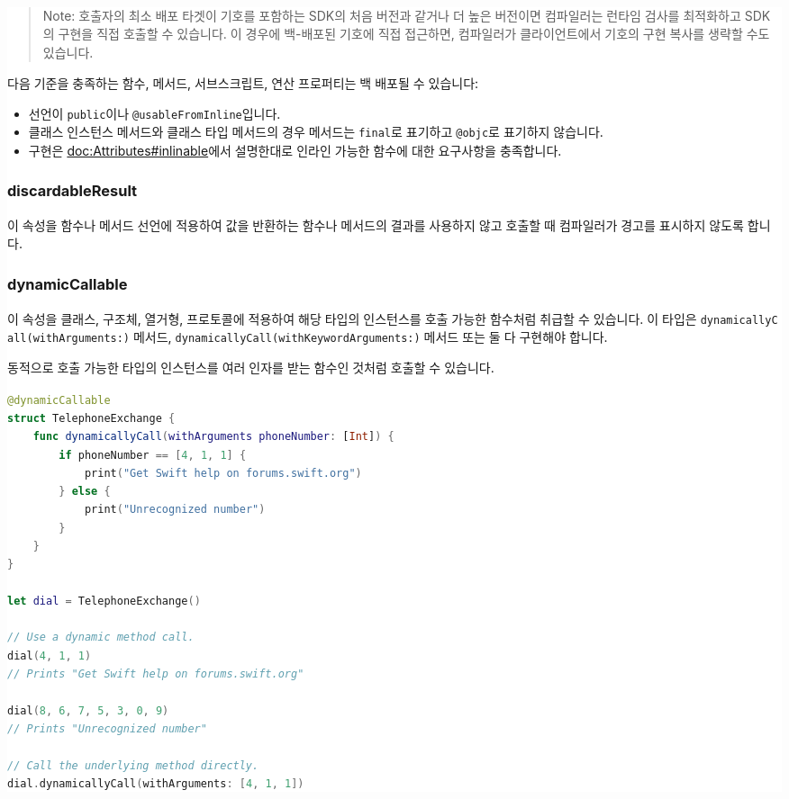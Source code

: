 > Note:
> 호출자의 최소 배포 타겟이
> 기호를 포함하는 SDK의 처음 버전과
> 같거나 더 높은 버전이면
> 컴파일러는 런타임 검사를 최적화하고
> SDK의 구현을 직접 호출할 수 있습니다.
> 이 경우에
> 백-배포된 기호에 직접 접근하면,
> 컴파일러가 클라이언트에서 기호의 구현 복사를
> 생략할 수도 있습니다.



다음 기준을 충족하는 함수, 메서드, 서브스크립트, 연산 프로퍼티는
백 배포될 수 있습니다:

- 선언이 `public`이나 `@usableFromInline`입니다.
- 클래스 인스턴스 메서드와 클래스 타입 메서드의 경우
  메서드는 `final`로 표기하고 `@objc`로 표기하지 않습니다.
- 구현은 <doc:Attributes#inlinable>에서 설명한대로
  인라인 가능한 함수에 대한 요구사항을 충족합니다.

### discardableResult

이 속성을 함수나 메서드 선언에 적용하여
값을 반환하는 함수나 메서드의
결과를 사용하지 않고
호출할 때 컴파일러가 경고를 표시하지 않도록 합니다.

### dynamicCallable

이 속성을 클래스, 구조체, 열거형, 프로토콜에 적용하여
해당 타입의 인스턴스를 호출 가능한 함수처럼 취급할 수 있습니다.
이 타입은 `dynamicallyCall(withArguments:)` 메서드,
`dynamicallyCall(withKeywordArguments:)` 메서드
또는 둘 다 구현해야 합니다.

동적으로 호출 가능한 타입의 인스턴스를
여러 인자를 받는 함수인 것처럼 호출할 수 있습니다.

```swift
@dynamicCallable
struct TelephoneExchange {
    func dynamicallyCall(withArguments phoneNumber: [Int]) {
        if phoneNumber == [4, 1, 1] {
            print("Get Swift help on forums.swift.org")
        } else {
            print("Unrecognized number")
        }
    }
}

let dial = TelephoneExchange()

// Use a dynamic method call.
dial(4, 1, 1)
// Prints "Get Swift help on forums.swift.org"

dial(8, 6, 7, 5, 3, 0, 9)
// Prints "Unrecognized number"

// Call the underlying method directly.
dial.dynamicallyCall(withArguments: [4, 1, 1])
```


[`GlobalActor`]: https://developer.apple.com/documentation/swift/globalactor